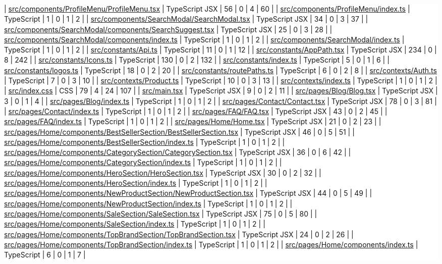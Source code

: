 | [src/components/ProfileMenu/ProfileMenu.tsx](/src/components/ProfileMenu/ProfileMenu.tsx) | TypeScript JSX | 56 | 0 | 4 | 60 |
| [src/components/ProfileMenu/index.ts](/src/components/ProfileMenu/index.ts) | TypeScript | 1 | 0 | 1 | 2 |
| [src/components/SearchModal/SearchModal.tsx](/src/components/SearchModal/SearchModal.tsx) | TypeScript JSX | 34 | 0 | 3 | 37 |
| [src/components/SearchModal/components/SearchSuggest.tsx](/src/components/SearchModal/components/SearchSuggest.tsx) | TypeScript JSX | 25 | 0 | 3 | 28 |
| [src/components/SearchModal/components/index.ts](/src/components/SearchModal/components/index.ts) | TypeScript | 1 | 0 | 1 | 2 |
| [src/components/SearchModal/index.ts](/src/components/SearchModal/index.ts) | TypeScript | 1 | 0 | 1 | 2 |
| [src/constants/Api.ts](/src/constants/Api.ts) | TypeScript | 11 | 0 | 1 | 12 |
| [src/constants/AppPath.tsx](/src/constants/AppPath.tsx) | TypeScript JSX | 234 | 0 | 8 | 242 |
| [src/constants/Icons.ts](/src/constants/Icons.ts) | TypeScript | 130 | 0 | 2 | 132 |
| [src/constants/index.ts](/src/constants/index.ts) | TypeScript | 5 | 0 | 1 | 6 |
| [src/constants/logos.ts](/src/constants/logos.ts) | TypeScript | 18 | 0 | 2 | 20 |
| [src/constants/routePaths.ts](/src/constants/routePaths.ts) | TypeScript | 6 | 0 | 2 | 8 |
| [src/contexts/Auth.ts](/src/contexts/Auth.ts) | TypeScript | 7 | 0 | 3 | 10 |
| [src/contexts/Product.ts](/src/contexts/Product.ts) | TypeScript | 10 | 0 | 3 | 13 |
| [src/contexts/index.ts](/src/contexts/index.ts) | TypeScript | 1 | 0 | 1 | 2 |
| [src/index.css](/src/index.css) | CSS | 79 | 4 | 24 | 107 |
| [src/main.tsx](/src/main.tsx) | TypeScript JSX | 9 | 0 | 2 | 11 |
| [src/pages/Blog/Blog.tsx](/src/pages/Blog/Blog.tsx) | TypeScript JSX | 3 | 0 | 1 | 4 |
| [src/pages/Blog/index.ts](/src/pages/Blog/index.ts) | TypeScript | 1 | 0 | 1 | 2 |
| [src/pages/Contact/Contact.tsx](/src/pages/Contact/Contact.tsx) | TypeScript JSX | 78 | 0 | 3 | 81 |
| [src/pages/Contact/index.ts](/src/pages/Contact/index.ts) | TypeScript | 1 | 0 | 1 | 2 |
| [src/pages/FAQ/FAQ.tsx](/src/pages/FAQ/FAQ.tsx) | TypeScript JSX | 43 | 0 | 2 | 45 |
| [src/pages/FAQ/index.ts](/src/pages/FAQ/index.ts) | TypeScript | 1 | 0 | 1 | 2 |
| [src/pages/Home/Home.tsx](/src/pages/Home/Home.tsx) | TypeScript JSX | 21 | 0 | 2 | 23 |
| [src/pages/Home/components/BestSellerSection/BestSellerSection.tsx](/src/pages/Home/components/BestSellerSection/BestSellerSection.tsx) | TypeScript JSX | 46 | 0 | 5 | 51 |
| [src/pages/Home/components/BestSellerSection/index.ts](/src/pages/Home/components/BestSellerSection/index.ts) | TypeScript | 1 | 0 | 1 | 2 |
| [src/pages/Home/components/CategorySection/CategorySection.tsx](/src/pages/Home/components/CategorySection/CategorySection.tsx) | TypeScript JSX | 36 | 0 | 6 | 42 |
| [src/pages/Home/components/CategorySection/index.ts](/src/pages/Home/components/CategorySection/index.ts) | TypeScript | 1 | 0 | 1 | 2 |
| [src/pages/Home/components/HeroSection/HeroSection.tsx](/src/pages/Home/components/HeroSection/HeroSection.tsx) | TypeScript JSX | 30 | 0 | 2 | 32 |
| [src/pages/Home/components/HeroSection/index.ts](/src/pages/Home/components/HeroSection/index.ts) | TypeScript | 1 | 0 | 1 | 2 |
| [src/pages/Home/components/NewProductSection/NewProductSection.tsx](/src/pages/Home/components/NewProductSection/NewProductSection.tsx) | TypeScript JSX | 44 | 0 | 5 | 49 |
| [src/pages/Home/components/NewProductSection/index.ts](/src/pages/Home/components/NewProductSection/index.ts) | TypeScript | 1 | 0 | 1 | 2 |
| [src/pages/Home/components/SaleSection/SaleSection.tsx](/src/pages/Home/components/SaleSection/SaleSection.tsx) | TypeScript JSX | 75 | 0 | 5 | 80 |
| [src/pages/Home/components/SaleSection/index.ts](/src/pages/Home/components/SaleSection/index.ts) | TypeScript | 1 | 0 | 1 | 2 |
| [src/pages/Home/components/TopBrandSection/TopBrandSection.tsx](/src/pages/Home/components/TopBrandSection/TopBrandSection.tsx) | TypeScript JSX | 24 | 0 | 2 | 26 |
| [src/pages/Home/components/TopBrandSection/index.ts](/src/pages/Home/components/TopBrandSection/index.ts) | TypeScript | 1 | 0 | 1 | 2 |
| [src/pages/Home/components/index.ts](/src/pages/Home/components/index.ts) | TypeScript | 6 | 0 | 1 | 7 |
